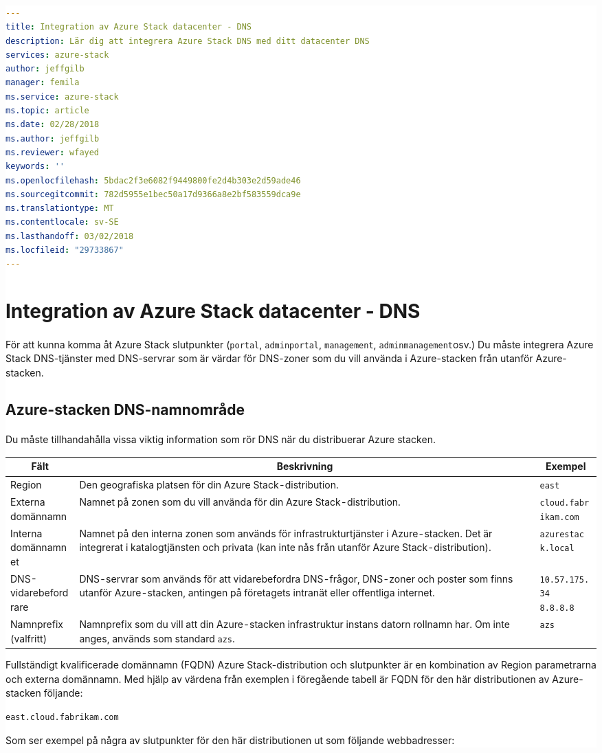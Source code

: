 ```yaml
---
title: Integration av Azure Stack datacenter - DNS
description: Lär dig att integrera Azure Stack DNS med ditt datacenter DNS
services: azure-stack
author: jeffgilb
manager: femila
ms.service: azure-stack
ms.topic: article
ms.date: 02/28/2018
ms.author: jeffgilb
ms.reviewer: wfayed
keywords: ''
ms.openlocfilehash: 5bdac2f3e6082f9449800fe2d4b303e2d59ade46
ms.sourcegitcommit: 782d5955e1bec50a17d9366a8e2bf583559dca9e
ms.translationtype: MT
ms.contentlocale: sv-SE
ms.lasthandoff: 03/02/2018
ms.locfileid: "29733867"
---
```

# <a name="azure-stack-datacenter-integration---dns"></a>Integration av Azure Stack datacenter - DNS
För att kunna komma åt Azure Stack slutpunkter (`portal`, `adminportal`, `management`, `adminmanagement`osv.)  Du måste integrera Azure Stack DNS-tjänster med DNS-servrar som är värdar för DNS-zoner som du vill använda i Azure-stacken från utanför Azure-stacken.

## <a name="azure-stack-dns-namespace"></a>Azure-stacken DNS-namnområde
Du måste tillhandahålla vissa viktig information som rör DNS när du distribuerar Azure stacken.


|Fält  |Beskrivning  |Exempel|
|---------|---------|---------|
|Region|Den geografiska platsen för din Azure Stack-distribution.|`east`|
|Externa domännamn|Namnet på zonen som du vill använda för din Azure Stack-distribution.|`cloud.fabrikam.com`|
|Interna domännamnet|Namnet på den interna zonen som används för infrastrukturtjänster i Azure-stacken.  Det är integrerat i katalogtjänsten och privata (kan inte nås från utanför Azure Stack-distribution).|`azurestack.local`|
|DNS-vidarebefordrare|DNS-servrar som används för att vidarebefordra DNS-frågor, DNS-zoner och poster som finns utanför Azure-stacken, antingen på företagets intranät eller offentliga internet.|`10.57.175.34`<br>`8.8.8.8`|
|Namnprefix (valfritt)|Namnprefix som du vill att din Azure-stacken infrastruktur instans datorn rollnamn har.  Om inte anges, används som standard `azs`.|`azs`|

Fullständigt kvalificerade domännamn (FQDN) Azure Stack-distribution och slutpunkter är en kombination av Region parametrarna och externa domännamn. Med hjälp av värdena från exemplen i föregående tabell är FQDN för den här distributionen av Azure-stacken följande:

`east.cloud.fabrikam.com`

Som ser exempel på några av slutpunkter för den här distributionen ut som följande webbadresser:
